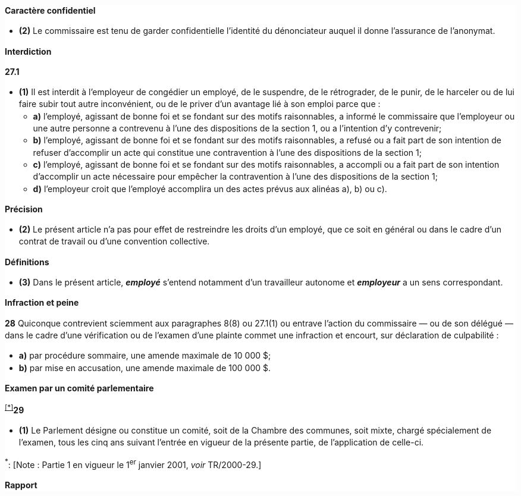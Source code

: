 **Caractère confidentiel**

- **(2)** Le commissaire est tenu de garder confidentielle l’identité du dénonciateur auquel il donne l’assurance de l’anonymat.




**Interdiction**

**27.1** 

- **(1)** Il est interdit à l’employeur de congédier un employé, de le suspendre, de le rétrograder, de le punir, de le harceler ou de lui faire subir tout autre inconvénient, ou de le priver d’un avantage lié à son emploi parce que :
	- **a)** l’employé, agissant de bonne foi et se fondant sur des motifs raisonnables, a informé le commissaire que l’employeur ou une autre personne a contrevenu à l’une des dispositions de la section 1, ou a l’intention d’y contrevenir;
	- **b)** l’employé, agissant de bonne foi et se fondant sur des motifs raisonnables, a refusé ou a fait part de son intention de refuser d’accomplir un acte qui constitue une contravention à l’une des dispositions de la section 1;
	- **c)** l’employé, agissant de bonne foi et se fondant sur des motifs raisonnables, a accompli ou a fait part de son intention d’accomplir un acte nécessaire pour empêcher la contravention à l’une des dispositions de la section 1;
	- **d)** l’employeur croit que l’employé accomplira un des actes prévus aux alinéas a), b) ou c).

**Précision**

- **(2)** Le présent article n’a pas pour effet de restreindre les droits d’un employé, que ce soit en général ou dans le cadre d’un contrat de travail ou d’une convention collective.

**Définitions**

- **(3)** Dans le présent article, ***employé*** s’entend notamment d’un travailleur autonome et ***employeur*** a un sens correspondant.




**Infraction et peine**

**28** Quiconque contrevient sciemment aux paragraphes 8(8) ou 27.1(1) ou entrave l’action du commissaire — ou de son délégué — dans le cadre d’une vérification ou de l’examen d’une plainte commet une infraction et encourt, sur déclaration de culpabilité :
- **a)** par procédure sommaire, une amende maximale de 10 000 $;
- **b)** par mise en accusation, une amende maximale de 100 000 $.




**Examen par un comité parlementaire**

<sup><a href='#P-8.6_fr_4'>[*]</a></sup>**29** 

- **(1)** Le Parlement désigne ou constitue un comité, soit de la Chambre des communes, soit mixte, chargé spécialement de l’examen, tous les cinq ans suivant l’entrée en vigueur de la présente partie, de l’application de celle-ci.

<a name='P-8.6_fr_4'><sup>*</sup></a>: [Note : Partie 1 en vigueur le 1<sup>er</sup> janvier 2001, *voir* TR/2000-29.]<br />

**Rapport**
